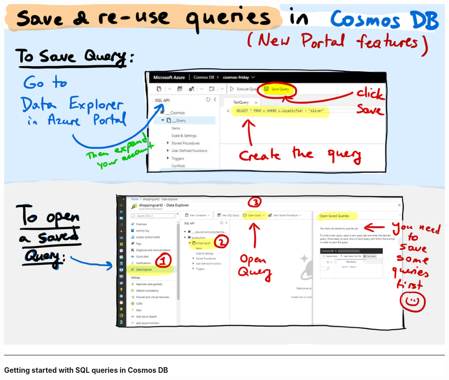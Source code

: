 [![Save and re-use queries in Cosmos DB](imgs/47.png)](imgs/47.png)

---

#### Getting started with SQL queries in Cosmos DB
